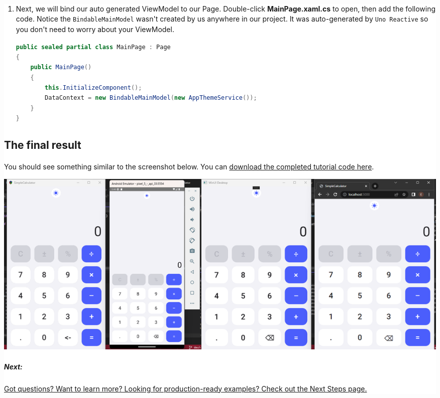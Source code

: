 1. Next, we will bind our auto generated ViewModel to our Page. Double-click **MainPage.xaml.cs** to open, then add the following code. Notice the `BindableMainModel` wasn't created by us anywhere in our project. It was auto-generated by `Uno Reactive` so you don't need to worry about your ViewModel.

    ```cs
    public sealed partial class MainPage : Page
    {
        public MainPage()
        {
            this.InitializeComponent();
            DataContext = new BindableMainModel(new AppThemeService());
        }
    }
    ```

## The final result

You should see something similar to the screenshot below. You can [download the completed tutorial code here](https://github.com/unoplatform/Uno.Samples/tree/feature/4_7/reference/SimpleCalculator).

![tutorial-screenshot](Assets/tutorial03/platforms.png)

<div class="NOTE alert alert-info">
<h5>Next:</h5>

[Got questions? Want to learn more? Looking for production-ready examples? Check out the Next Steps page.](get-started-next-steps.md) 

</div>